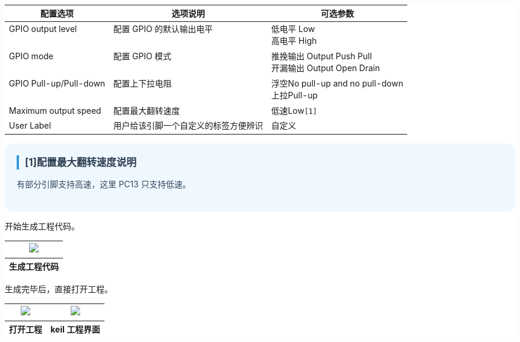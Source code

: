 
| 配置选项 | 选项说明 | 可选参数 |
| -- | -- | -- |
| GPIO output level | 配置 GPIO 的默认输出电平 | 低电平 Low </br> 高电平 High |
|  GPIO mode | 配置 GPIO 模式 | 推挽输出 Output Push Pull  </br> 开漏输出 Output Open Drain |
| GPIO Pull-up/Pull-down | 配置上下拉电阻 | 浮空No pull-up and no pull-down </br> 上拉Pull-up |
| Maximum output speed | 配置最大翻转速度 | 低速Low`[1]` |
| User Label | 用户给该引脚一个自定义的标签方便辨识 | 自定义 |

<div style="
  background-color: #f0f8ff;
  border-radius: 12px;
  padding: 20px;
  margin: 15px 0;
">
  <span style="
    font-weight: bold;
    font-size: 1.2em;
    display: block;
    color: #2c3e50;
    border-left: 4px solid #3498db; /* 左侧装饰线 */
    padding-left: 10px;
  ">
    [1]配置最大翻转速度说明
  </span>
  <p style="color: #34495e; line-height: 1.6">
    有部分引脚支持高速，这里 PC13 只支持低速。
  </p>
</div>


开始生成工程代码。

<table>
<thead>
<tr>
    <th><img src="../../static/images/docs/mcu/stm32f4/gpio/gpio-2025-07-06-04-06-53.png" width="800"></th>
</tr>
<tr>
    <th><center>生成工程代码</center></th>
</tr>  
</thead>
</table>

生成完毕后，直接打开工程。

<table>
<thead>
<tr>
    <th><img src="../../static/images/docs/mcu/stm32f4/gpio/gpio-2025-07-06-04-07-38.png" width="400"></th>
    <th><img src="../../static/images/docs/mcu/stm32f4/gpio/gpio-2025-07-06-04-11-13.png" width="400"></th>
</tr>
<tr>
    <th><center>打开工程</center></th>
    <th><center>keil 工程界面</center></th>
</tr>  
</thead>
</table>
